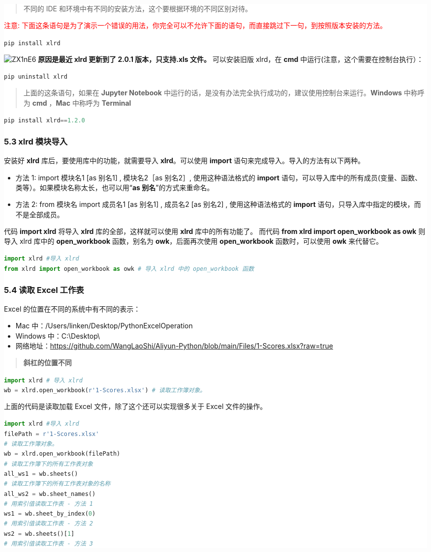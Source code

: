 > 不同的 IDE 和环境中有不同的安装方法，这个要根据环境的不同区别对待。

<span style='color:red'>注意: 下面这条语句是为了演示一个错误的用法，你完全可以不允许下面的语句，而直接跳过下一句，到按照版本安装的方法。</span>

```shell
pip install xlrd
```

![ZX1nE6](https://upiclw.oss-cn-beijing.aliyuncs.com/uPic/ZX1nE6.png)
**原因是最近 xlrd 更新到了 2.0.1 版本，只支持.xls 文件。**
可以安装旧版 xlrd，在 **cmd** 中运行(注意，这个需要在控制台执行）：

```python
pip uninstall xlrd
```

> 上面的这条语句，如果在 **Jupyter Notebook** 中运行的话，是没有办法完全执行成功的，建议使用控制台来运行。**Windows** 中称呼为 **cmd** ，**Mac** 中称呼为 **Terminal**

```python
pip install xlrd==1.2.0
```

### 5.3 xlrd 模块导入

安装好 **xlrd** 库后，要使用库中的功能，就需要导入 **xlrd**。可以使用 **import** 语句来完成导入。导入的方法有以下两种。

* 方法 1: import 模块名1 [as 别名1] , 模块名2［as 别名2］, 使用这种语法格式的 **import** 语句，可以导入库中的所有成员(变量、函数、类等）。如果模块名称太长，也可以用“**as 别名**”的方式来重命名。

* 方法 2: from 模块名 import 成员名1 [as 别名1] , 成员名2 [as 别名2] , 使用这种语法格式的 **import** 语句，只导入库中指定的模块，而不是全部成员。
    
代码 **import xlrd** 将导入 **xlrd** 库的全部，这样就可以使用 **xlrd** 库中的所有功能了。 而代码 **from xlrd import open_workbook as owk** 则导入 xlrd 库中的 **open_workbook** 函数，别名为 **owk**，后面再次使用 **open_workbook** 函数时，可以使用 **owk** 来代替它。

```python
import xlrd #导入 xlrd
from xlrd import open_workbook as owk # 导入 xlrd 中的 open_workbook 函数
```

### 5.4 读取 Excel 工作表

Excel 的位置在不同的系统中有不同的表示：

* Mac 中：/Users/linken/Desktop/PythonExcelOperation
* Windows 中：C:\\Desktop\\
* 网络地址：https://github.com/WangLaoShi/Aliyun-Python/blob/main/Files/1-Scores.xlsx?raw=true

> **斜杠的位置不同**

```python
import xlrd # 导入 xlrd
wb = xlrd.open_workbook(r'1-Scores.xlsx') # 读取工作簿对象。
```

上面的代码是读取加载 Excel 文件，除了这个还可以实现很多关于 Excel 文件的操作。

```python
import xlrd #导入 xlrd
filePath = r'1-Scores.xlsx'
# 读取工作簿对象。
wb = xlrd.open_workbook(filePath) 
# 读取工作簿下的所有工作表对象
all_ws1 = wb.sheets() 
# 读取工作簿下的所有工作表对象的名称
all_ws2 = wb.sheet_names() 
# 用索引值读取工作表 - 方法 1
ws1 = wb.sheet_by_index(0) 
# 用索引值读取工作表 - 方法 2
ws2 = wb.sheets()[1] 
# 用索引值读取工作表 - 方法 3
```
